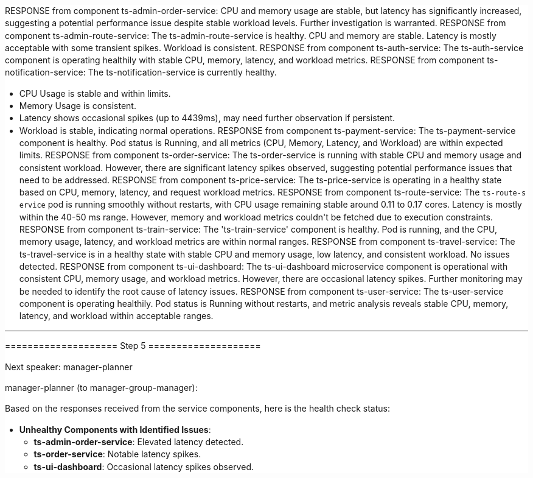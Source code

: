 RESPONSE from component ts-admin-order-service: 
 CPU and memory usage are stable, but latency has significantly increased, suggesting a potential performance issue despite stable workload levels. Further investigation is warranted.
RESPONSE from component ts-admin-route-service: 
 The ts-admin-route-service is healthy. CPU and memory are stable. Latency is mostly acceptable with some transient spikes. Workload is consistent.
RESPONSE from component ts-auth-service: 
 The ts-auth-service component is operating healthily with stable CPU, memory, latency, and workload metrics.
RESPONSE from component ts-notification-service: 
 The ts-notification-service is currently healthy.
- CPU Usage is stable and within limits.
- Memory Usage is consistent.
- Latency shows occasional spikes (up to 4439ms), may need further observation if persistent.
- Workload is stable, indicating normal operations.
RESPONSE from component ts-payment-service: 
 The ts-payment-service component is healthy. Pod status is Running, and all metrics (CPU, Memory, Latency, and Workload) are within expected limits.
RESPONSE from component ts-order-service: 
 The ts-order-service is running with stable CPU and memory usage and consistent workload. However, there are significant latency spikes observed, suggesting potential performance issues that need to be addressed.
RESPONSE from component ts-price-service: 
 The ts-price-service is operating in a healthy state based on CPU, memory, latency, and request workload metrics.
RESPONSE from component ts-route-service: 
 The `ts-route-service` pod is running smoothly without restarts, with CPU usage remaining stable around 0.11 to 0.17 cores. Latency is mostly within the 40-50 ms range. However, memory and workload metrics couldn't be fetched due to execution constraints.
RESPONSE from component ts-train-service: 
 The 'ts-train-service' component is healthy. Pod is running, and the CPU, memory usage, latency, and workload metrics are within normal ranges.
RESPONSE from component ts-travel-service: 
 The ts-travel-service is in a healthy state with stable CPU and memory usage, low latency, and consistent workload. No issues detected.
RESPONSE from component ts-ui-dashboard: 
 The ts-ui-dashboard microservice component is operational with consistent CPU, memory usage, and workload metrics. However, there are occasional latency spikes. Further monitoring may be needed to identify the root cause of latency issues.
RESPONSE from component ts-user-service: 
 The ts-user-service component is operating healthily. Pod status is Running without restarts, and metric analysis reveals stable CPU, memory, latency, and workload within acceptable ranges.

--------------------------------------------------------------------------------
==================== Step 5 ====================

Next speaker: manager-planner

manager-planner (to manager-group-manager):

Based on the responses received from the service components, here is the health check status:

- **Unhealthy Components with Identified Issues**:
  - **ts-admin-order-service**: Elevated latency detected.
  - **ts-order-service**: Notable latency spikes.
  - **ts-ui-dashboard**: Occasional latency spikes observed.
